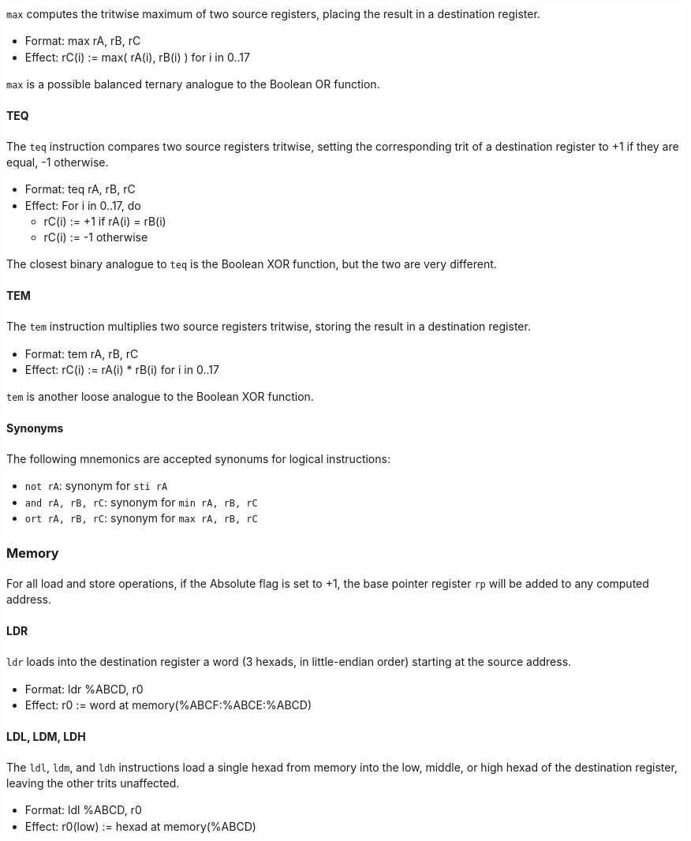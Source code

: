 `max` computes the tritwise maximum of two source registers, placing the result in a destination register.

* Format: max rA, rB, rC
* Effect: rC(i) := max( rA(i), rB(i) ) for i in 0..17

`max` is a possible balanced ternary analogue to the Boolean OR function.

#### TEQ

The `teq` instruction compares two source registers tritwise, setting the corresponding trit of a destination register to +1 if they are equal, -1 otherwise.

* Format: teq rA, rB, rC
* Effect: For i in 0..17, do
	* rC(i) := +1 if rA(i) = rB(i)
	* rC(i) := -1 otherwise

The closest binary analogue to `teq` is the Boolean XOR function, but the two are very different.

#### TEM

The `tem` instruction multiplies two source registers tritwise, storing the result in a destination register.

* Format: tem rA, rB, rC
* Effect: rC(i) := rA(i) * rB(i) for i in 0..17

`tem` is another loose analogue to the Boolean XOR function.

#### Synonyms

The following mnemonics are accepted synonums for logical instructions:

* `not rA`: synonym for `sti rA`
* `and rA, rB, rC`: synonym for `min rA, rB, rC`
* `ort rA, rB, rC`: synonym for `max rA, rB, rC`

### Memory

For all load and store operations, if the Absolute flag is set to +1, the base pointer register `rp` will be added to any computed address.

#### LDR

`ldr` loads into the destination register a word (3 hexads, in little-endian order) starting at the source address.

* Format: ldr %ABCD, r0
* Effect: r0 := word at memory(%ABCF:%ABCE:%ABCD)

#### LDL, LDM, LDH

The `ldl`, `ldm`, and `ldh` instructions load a single hexad from memory into the low, middle, or high hexad of the destination register, leaving the other trits unaffected.

* Format: ldl %ABCD, r0
* Effect: r0(low) := hexad at memory(%ABCD)
